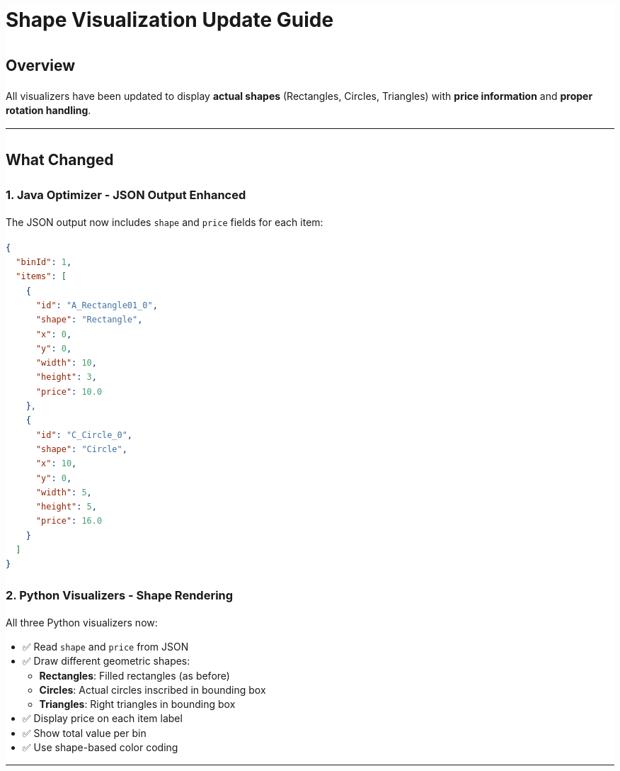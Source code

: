 # Shape Visualization Update Guide

## Overview

All visualizers have been updated to display **actual shapes** (Rectangles, Circles, Triangles) with **price information** and **proper rotation handling**.

---

## What Changed

### 1. **Java Optimizer - JSON Output Enhanced**

The JSON output now includes `shape` and `price` fields for each item:

```json
{
  "binId": 1,
  "items": [
    {
      "id": "A_Rectangle01_0",
      "shape": "Rectangle",
      "x": 0,
      "y": 0,
      "width": 10,
      "height": 3,
      "price": 10.0
    },
    {
      "id": "C_Circle_0",
      "shape": "Circle",
      "x": 10,
      "y": 0,
      "width": 5,
      "height": 5,
      "price": 16.0
    }
  ]
}
```

### 2. **Python Visualizers - Shape Rendering**

All three Python visualizers now:
- ✅ Read `shape` and `price` from JSON
- ✅ Draw different geometric shapes:
  - **Rectangles**: Filled rectangles (as before)
  - **Circles**: Actual circles inscribed in bounding box
  - **Triangles**: Right triangles in bounding box
- ✅ Display price on each item label
- ✅ Show total value per bin
- ✅ Use shape-based color coding

---